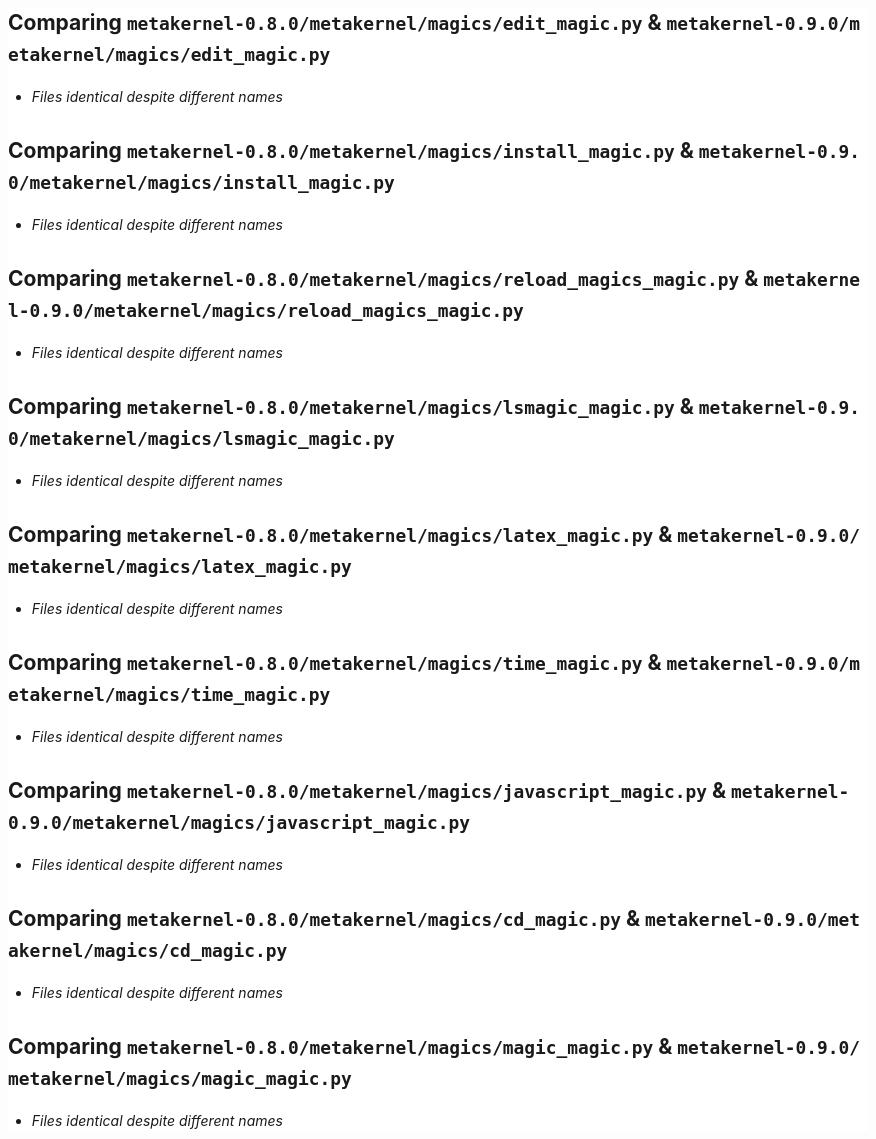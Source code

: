## Comparing `metakernel-0.8.0/metakernel/magics/edit_magic.py` & `metakernel-0.9.0/metakernel/magics/edit_magic.py`

 * *Files identical despite different names*

## Comparing `metakernel-0.8.0/metakernel/magics/install_magic.py` & `metakernel-0.9.0/metakernel/magics/install_magic.py`

 * *Files identical despite different names*

## Comparing `metakernel-0.8.0/metakernel/magics/reload_magics_magic.py` & `metakernel-0.9.0/metakernel/magics/reload_magics_magic.py`

 * *Files identical despite different names*

## Comparing `metakernel-0.8.0/metakernel/magics/lsmagic_magic.py` & `metakernel-0.9.0/metakernel/magics/lsmagic_magic.py`

 * *Files identical despite different names*

## Comparing `metakernel-0.8.0/metakernel/magics/latex_magic.py` & `metakernel-0.9.0/metakernel/magics/latex_magic.py`

 * *Files identical despite different names*

## Comparing `metakernel-0.8.0/metakernel/magics/time_magic.py` & `metakernel-0.9.0/metakernel/magics/time_magic.py`

 * *Files identical despite different names*

## Comparing `metakernel-0.8.0/metakernel/magics/javascript_magic.py` & `metakernel-0.9.0/metakernel/magics/javascript_magic.py`

 * *Files identical despite different names*

## Comparing `metakernel-0.8.0/metakernel/magics/cd_magic.py` & `metakernel-0.9.0/metakernel/magics/cd_magic.py`

 * *Files identical despite different names*

## Comparing `metakernel-0.8.0/metakernel/magics/magic_magic.py` & `metakernel-0.9.0/metakernel/magics/magic_magic.py`

 * *Files identical despite different names*

